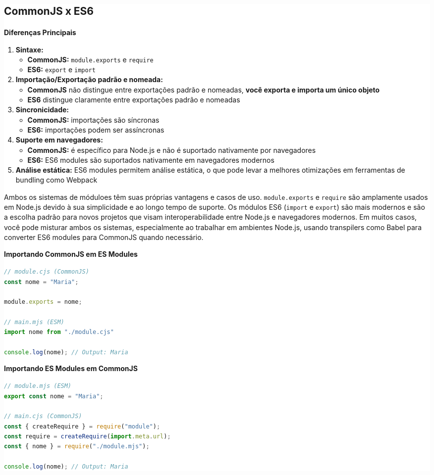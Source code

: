 ## <a id="importacao-exportacao-commonjs-x-es6"></a>CommonJS x ES6

**Diferenças Principais**

1. **Sintaxe:**
    - **CommonJS:** `module.exports` e `require`
    - **ES6:** `export` e `import`
2. **Importação/Exportação padrão e nomeada:**
    - **CommonJS** não distingue entre exportações padrão e nomeadas, **você exporta e importa um único objeto**
    - **ES6** distingue claramente entre exportações padrão e nomeadas
3. **Sincronicidade:**
    - **CommonJS:** importações são síncronas
    - **ES6:** importações podem ser assíncronas
4. **Suporte em navegadores:**
    - **CommonJS:** é específico para Node.js e não é suportado nativamente por navegadores
    - **ES6:** ES6 modules são suportados nativamente em navegadores modernos
5. **Análise estática:** ES6 modules permitem análise estática, o que pode levar a melhores otimizações em ferramentas de bundling como Webpack

Ambos os sistemas de móduloes têm suas próprias vantagens e casos de uso. `module.exports` e `require` são amplamente usados em Node.js devido à sua simplicidade e ao longo tempo de suporte. Os módulos ES6 (`import` e `export`) são mais modernos e são a escolha padrão para novos projetos que visam interoperabilidade entre Node.js e navegadores modernos. Em muitos casos, você pode misturar ambos os sistemas, especialmente ao trabalhar em ambientes Node.js, usando transpilers como Babel para converter ES6 modules para CommonJS quando necessário.

**Importando CommonJS em ES Modules**

```JavaScript
// module.cjs (CommonJS)
const nome = "Maria";

module.exports = nome;

// main.mjs (ESM)
import nome from "./module.cjs"

console.log(nome); // Output: Maria
```

**Importando ES Modules em CommonJS**

```JavaScript
// module.mjs (ESM)
export const nome = "Maria";

// main.cjs (CommonJS)
const { createRequire } = require("module");
const require = createRequire(import.meta.url);
const { nome } = require("./module.mjs");

console.log(nome); // Output: Maria
```
